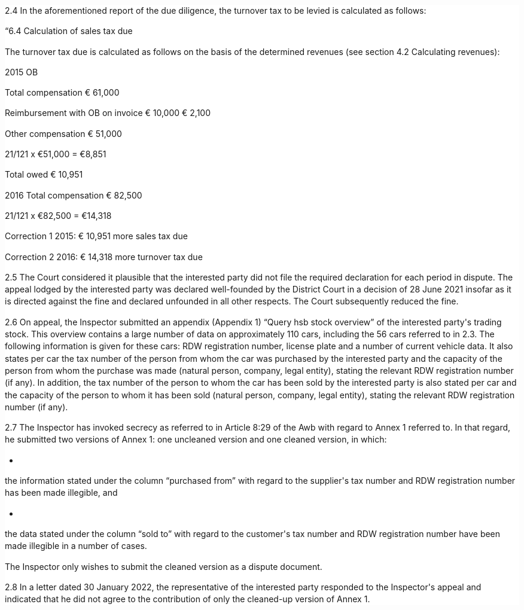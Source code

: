 2.4 In the aforementioned report of the due diligence, the turnover tax to be levied is calculated as follows:

“6.4 Calculation of sales tax due

The turnover tax due is calculated as follows on the basis of the determined revenues (see section 4.2 Calculating revenues):

2015 OB

Total compensation € 61,000

Reimbursement with OB on invoice € 10,000 € 2,100

Other compensation € 51,000

21/121 x €51,000 = €8,851

Total owed € 10,951

2016 Total compensation € 82,500

21/121 x €82,500 = €14,318

Correction 1 2015: € 10,951 more sales tax due

Correction 2 2016: € 14,318 more turnover tax due

2.5 The Court considered it plausible that the interested party did not file the required declaration for each period in dispute. The appeal lodged by the interested party was declared well-founded by the District Court in a decision of 28 June 2021 insofar as it is directed against the fine and declared unfounded in all other respects. The Court subsequently reduced the fine.

2.6 On appeal, the Inspector submitted an appendix (Appendix 1) “Query hsb stock overview” of the interested party's trading stock. This overview contains a large number of data on approximately 110 cars, including the 56 cars referred to in 2.3. The following information is given for these cars: RDW registration number, license plate and a number of current vehicle data. It also states per car the tax number of the person from whom the car was purchased by the interested party and the capacity of the person from whom the purchase was made (natural person, company, legal entity), stating the relevant RDW registration number (if any). In addition, the tax number of the person to whom the car has been sold by the interested party is also stated per car and the capacity of the person to whom it has been sold (natural person, company, legal entity), stating the relevant RDW registration number (if any).

2.7 The Inspector has invoked secrecy as referred to in Article 8:29 of the Awb with regard to Annex 1 referred to. In that regard, he submitted two versions of Annex 1: one uncleaned version and one cleaned version, in which:

-

the information stated under the column “purchased from” with regard to the supplier's tax number and RDW registration number has been made illegible, and

-

the data stated under the column “sold to” with regard to the customer's tax number and RDW registration number have been made illegible in a number of cases.

The Inspector only wishes to submit the cleaned version as a dispute document.

2.8 In a letter dated 30 January 2022, the representative of the interested party responded to the Inspector's appeal and indicated that he did not agree to the contribution of only the cleaned-up version of Annex 1.
